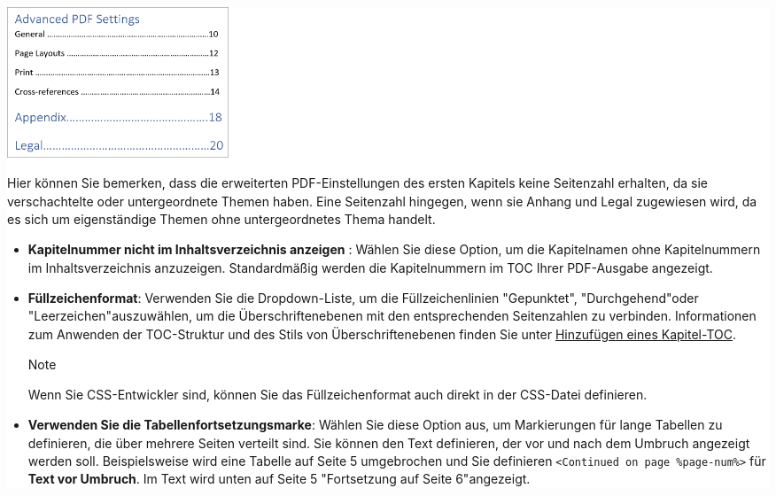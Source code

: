   <img src="assets/page-number-missing-in-toc.png" alt="Hochladen von Assets" width="250">

  Hier können Sie bemerken, dass die erweiterten PDF-Einstellungen des ersten Kapitels keine Seitenzahl erhalten, da sie verschachtelte oder untergeordnete Themen haben. Eine Seitenzahl hingegen, wenn sie Anhang und Legal zugewiesen wird, da es sich um eigenständige Themen ohne untergeordnetes Thema handelt.

* **Kapitelnummer nicht im Inhaltsverzeichnis anzeigen** : Wählen Sie diese Option, um die Kapitelnamen ohne Kapitelnummern im Inhaltsverzeichnis anzuzeigen.   Standardmäßig werden die Kapitelnummern im TOC Ihrer PDF-Ausgabe angezeigt.
* **Füllzeichenformat**: Verwenden Sie die Dropdown-Liste, um die Füllzeichenlinien &quot;Gepunktet&quot;, &quot;Durchgehend&quot;oder &quot;Leerzeichen&quot;auszuwählen, um die Überschriftenebenen mit den entsprechenden Seitenzahlen zu verbinden.
Informationen zum Anwenden der TOC-Struktur und des Stils von Überschriftenebenen finden Sie unter [Hinzufügen eines Kapitel-TOC](design-page-layout.md#add-chapter-toc).

  >[!NOTE]
  >
  >Wenn Sie CSS-Entwickler sind, können Sie das Füllzeichenformat auch direkt in der CSS-Datei definieren.

* **Verwenden Sie die Tabellenfortsetzungsmarke**: Wählen Sie diese Option aus, um Markierungen für lange Tabellen zu definieren, die über mehrere Seiten verteilt sind.
Sie können den Text definieren, der vor und nach dem Umbruch angezeigt werden soll. Beispielsweise wird eine Tabelle auf Seite 5 umgebrochen und Sie definieren `<Continued on page %page-num%>` für **Text vor Umbruch**.  Im Text wird unten auf Seite 5 &quot;Fortsetzung auf Seite 6&quot;angezeigt.
